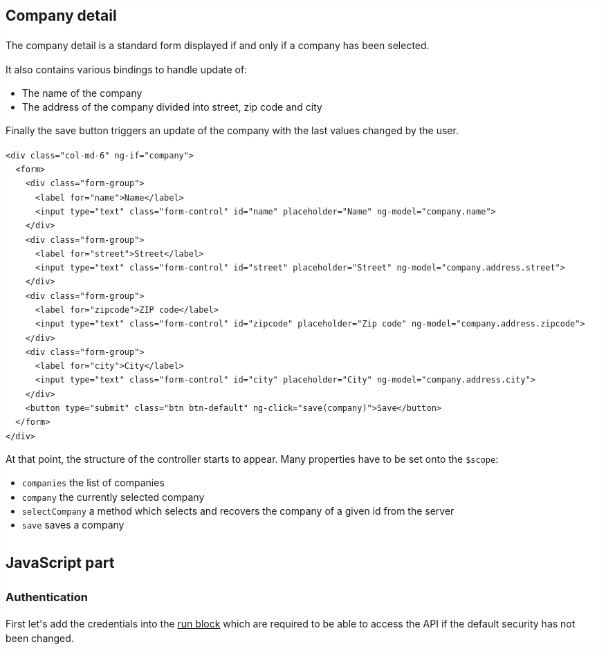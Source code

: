 ## Company detail

The company detail is a standard form displayed if and only if a company has been selected.

It also contains various bindings to handle update of:
* The name of the company
* The address of the company divided into street, zip code and city

Finally the save button triggers an update of the company with the last values changed by the user.

<pre class="language-markup"><code class="language-markup">&lt;div class=&quot;col-md-6&quot; ng-if=&quot;company&quot;&gt;
  &lt;form&gt;
    &lt;div class=&quot;form-group&quot;&gt;
      &lt;label for=&quot;name&quot;&gt;Name&lt;/label&gt;
      &lt;input type=&quot;text&quot; class=&quot;form-control&quot; id=&quot;name&quot; placeholder=&quot;Name&quot; ng-model=&quot;company.name&quot;&gt;
    &lt;/div&gt;
    &lt;div class=&quot;form-group&quot;&gt;
      &lt;label for=&quot;street&quot;&gt;Street&lt;/label&gt;
      &lt;input type=&quot;text&quot; class=&quot;form-control&quot; id=&quot;street&quot; placeholder=&quot;Street&quot; ng-model=&quot;company.address.street&quot;&gt;
    &lt;/div&gt;
    &lt;div class=&quot;form-group&quot;&gt;
      &lt;label for=&quot;zipcode&quot;&gt;ZIP code&lt;/label&gt;
      &lt;input type=&quot;text&quot; class=&quot;form-control&quot; id=&quot;zipcode&quot; placeholder=&quot;Zip code&quot; ng-model=&quot;company.address.zipcode&quot;&gt;
    &lt;/div&gt;
    &lt;div class=&quot;form-group&quot;&gt;
      &lt;label for=&quot;city&quot;&gt;City&lt;/label&gt;
      &lt;input type=&quot;text&quot; class=&quot;form-control&quot; id=&quot;city&quot; placeholder=&quot;City&quot; ng-model=&quot;company.address.city&quot;&gt;
    &lt;/div&gt;
    &lt;button type=&quot;submit&quot; class=&quot;btn btn-default&quot; ng-click=&quot;save(company)&quot;&gt;Save&lt;/button&gt;
  &lt;/form&gt;
&lt;/div&gt;
</code></pre>

At that point, the structure of the controller starts to appear. Many properties have to be set onto the `$scope`:
* `companies` the list of companies
* `company` the currently selected company
* `selectCompany` a method which selects and recovers the company of a given id from the server
* `save` saves a company

## JavaScript part

### Authentication

First let's add the credentials into the [run block](https://docs.angularjs.org/documentation/cloud/guide/module#module-loading-dependencies) which are required to be able to access the API if the default security has not been changed.
